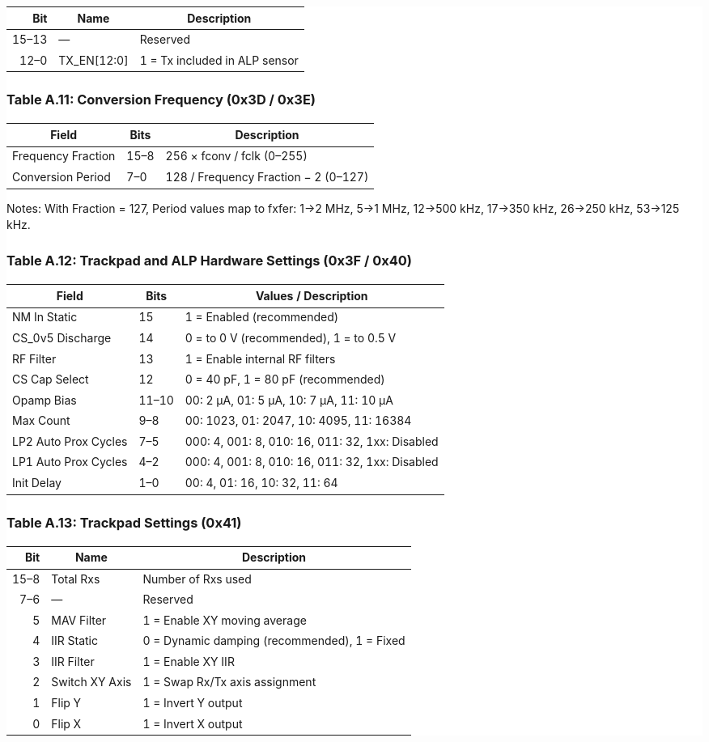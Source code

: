|   Bit | Name        | Description                   |
| ----: | ----------- | ----------------------------- |
| 15–13 | —           | Reserved                      |
|  12–0 | TX_EN[12:0] | 1 = Tx included in ALP sensor |

### Table A.11: Conversion Frequency (0x3D / 0x3E)

| Field              | Bits | Description                |
| ------------------ | ---- | -------------------------- |
| Frequency Fraction | 15–8 | 256 × fconv / fclk (0–255) |
| Conversion Period  | 7–0  | 128 / Frequency Fraction − 2 (0–127) |

Notes: With Fraction = 127, Period values map to fxfer: 1→2 MHz, 5→1 MHz, 12→500 kHz, 17→350 kHz, 26→250 kHz, 53→125 kHz.

### Table A.12: Trackpad and ALP Hardware Settings (0x3F / 0x40)

| Field                | Bits  | Values / Description                            |
| -------------------- | ----- | ----------------------------------------------- |
| NM In Static         | 15    | 1 = Enabled (recommended)                       |
| CS_0v5 Discharge     | 14    | 0 = to 0 V (recommended), 1 = to 0.5 V          |
| RF Filter            | 13    | 1 = Enable internal RF filters                  |
| CS Cap Select        | 12    | 0 = 40 pF, 1 = 80 pF (recommended)              |
| Opamp Bias           | 11–10 | 00: 2 µA, 01: 5 µA, 10: 7 µA, 11: 10 µA         |
| Max Count            | 9–8   | 00: 1023, 01: 2047, 10: 4095, 11: 16384         |
| LP2 Auto Prox Cycles | 7–5   | 000: 4, 001: 8, 010: 16, 011: 32, 1xx: Disabled |
| LP1 Auto Prox Cycles | 4–2   | 000: 4, 001: 8, 010: 16, 011: 32, 1xx: Disabled |
| Init Delay           | 1–0   | 00: 4, 01: 16, 10: 32, 11: 64                   |

### Table A.13: Trackpad Settings (0x41)

|  Bit | Name           | Description                                  |
| ---: | -------------- | -------------------------------------------- |
| 15–8 | Total Rxs      | Number of Rxs used                           |
|  7–6 | —              | Reserved                                     |
|    5 | MAV Filter     | 1 = Enable XY moving average                 |
|    4 | IIR Static     | 0 = Dynamic damping (recommended), 1 = Fixed |
|    3 | IIR Filter     | 1 = Enable XY IIR                            |
|    2 | Switch XY Axis | 1 = Swap Rx/Tx axis assignment               |
|    1 | Flip Y         | 1 = Invert Y output                          |
|    0 | Flip X         | 1 = Invert X output                          |

